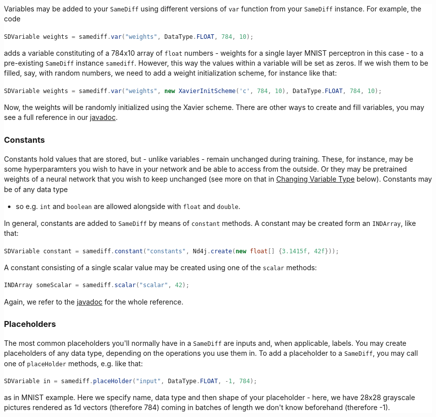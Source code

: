 Variables may be added to your `SameDiff` using different versions of `var` function from your `SameDiff` instance. 
For example, the code
```java
SDVariable weights = samediff.var("weights", DataType.FLOAT, 784, 10);
```
adds a variable constituting of a 784x10 array of `float` numbers - weights for a single layer MNIST perceptron 
in this case - to a pre-existing `SameDiff` instance `samediff`.
However, this way the values within a variable will be set as zeros. If we wish them to be filled, say, with random 
numbers, we need to add a weight initialization scheme, for instance like that:
```java
SDVariable weights = samediff.var("weights", new XavierInitScheme('c', 784, 10), DataType.FLOAT, 784, 10);
```
Now, the weights will be randomly initialized using the Xavier scheme. There are other ways to create and 
fill variables, you may see a full reference in our [javadoc](https://deeplearning4j.org/api/latest/).

### Constants

Constants hold values that are stored, but - unlike variables - remain unchanged during training. These, for
instance, may be some hyperparamters you wish to have in your network and be able to access from the outside. Or 
they may be pretrained weights of a neural network that you wish to keep unchanged (see more on that in 
[Changing Variable Type](https://deeplearning4j.org/api/latest/) below). Constants may be of any data type 
- so e.g. `int` and `boolean` are allowed alongside with `float` and `double`.

In general, constants are added to `SameDiff` by means of `constant` methods. A constant may be created form an 
`INDArray`, like that:
```java
SDVariable constant = samediff.constant("constants", Nd4j.create(new float[] {3.1415f, 42f}));
```
A constant consisting of a single scalar value may be created using one of the `scalar` methods:
```java
INDArray someScalar = samediff.scalar("scalar", 42);
```
Again, we refer to the [javadoc](https://deeplearning4j.org/api/latest/) for the whole reference.

### Placeholders

The most common placeholders you'll normally have in a `SameDiff` are inputs and, when applicable, labels. You may 
create placeholders of any data type, depending on the operations you use them in. To add a placeholder to a `SameDiff`, 
you may call one of `placeHolder` methods, e.g. like that:
```java
SDVariable in = samediff.placeHolder("input", DataType.FLOAT, -1, 784);
```
as in MNIST example. Here we specify name, data type and then shape of your placeholder - here, we have 
28x28 grayscale pictures rendered as 1d vectors (therefore 784) coming in batches of length we don't know beforehand 
(therefore -1). 
